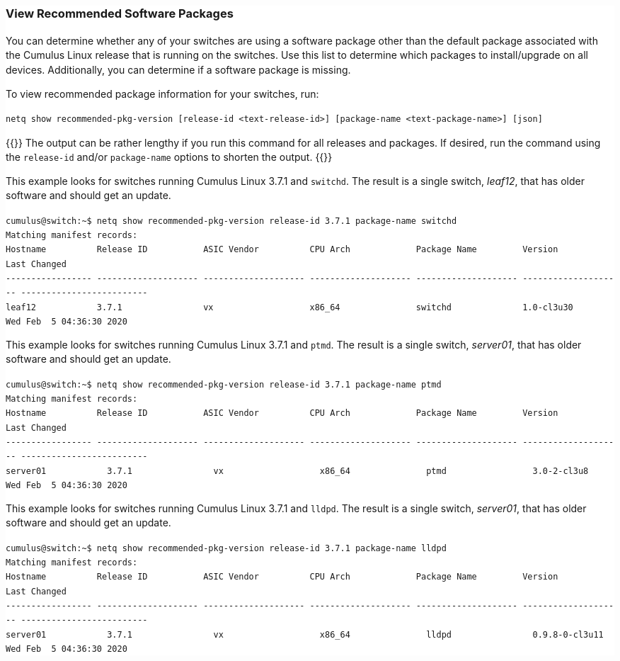 ### View Recommended Software Packages

You can determine whether any of your switches are using a software package other than the default package associated with the Cumulus Linux release that is running on the switches. Use this list to determine which packages to install/upgrade on all devices. Additionally, you can determine if a software package is missing.

To view recommended package information for your switches, run:

```
netq show recommended-pkg-version [release-id <text-release-id>] [package-name <text-package-name>] [json]
```

{{<notice tip>}}
The output can be rather lengthy if you run this command for all releases and packages. If desired, run the command using the <code>release-id</code> and/or <code>package-name</code> options to shorten the output.
{{</notice>}}

This example looks for switches running Cumulus Linux 3.7.1 and `switchd`. The result is a single switch, *leaf12*, that has older software and should get an update.

```
cumulus@switch:~$ netq show recommended-pkg-version release-id 3.7.1 package-name switchd
Matching manifest records:
Hostname          Release ID           ASIC Vendor          CPU Arch             Package Name         Version              Last Changed
----------------- -------------------- -------------------- -------------------- -------------------- -------------------- -------------------------
leaf12            3.7.1                vx                   x86_64               switchd              1.0-cl3u30           Wed Feb  5 04:36:30 2020
```

This example looks for switches running Cumulus Linux 3.7.1 and `ptmd`. The result is a single switch, *server01*, that has older software and should get an update.

```
cumulus@switch:~$ netq show recommended-pkg-version release-id 3.7.1 package-name ptmd
Matching manifest records:
Hostname          Release ID           ASIC Vendor          CPU Arch             Package Name         Version              Last Changed
----------------- -------------------- -------------------- -------------------- -------------------- -------------------- -------------------------
server01            3.7.1                vx                   x86_64               ptmd                 3.0-2-cl3u8          Wed Feb  5 04:36:30 2020
```

This example looks for switches running Cumulus Linux 3.7.1 and `lldpd`. The result is a single switch, *server01*, that has older software and should get an update.

```
cumulus@switch:~$ netq show recommended-pkg-version release-id 3.7.1 package-name lldpd
Matching manifest records:
Hostname          Release ID           ASIC Vendor          CPU Arch             Package Name         Version              Last Changed
----------------- -------------------- -------------------- -------------------- -------------------- -------------------- -------------------------
server01            3.7.1                vx                   x86_64               lldpd                0.9.8-0-cl3u11       Wed Feb  5 04:36:30 2020
```
